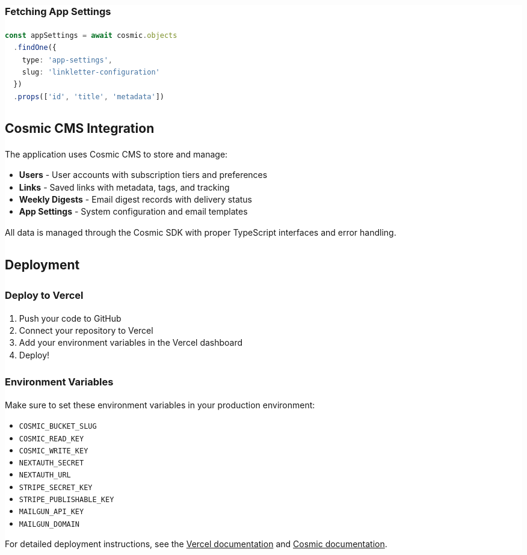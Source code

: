 ### Fetching App Settings
```typescript
const appSettings = await cosmic.objects
  .findOne({
    type: 'app-settings',
    slug: 'linkletter-configuration'
  })
  .props(['id', 'title', 'metadata'])
```

## Cosmic CMS Integration

The application uses Cosmic CMS to store and manage:

- **Users** - User accounts with subscription tiers and preferences
- **Links** - Saved links with metadata, tags, and tracking
- **Weekly Digests** - Email digest records with delivery status
- **App Settings** - System configuration and email templates

All data is managed through the Cosmic SDK with proper TypeScript interfaces and error handling.

## Deployment

### Deploy to Vercel

1. Push your code to GitHub
2. Connect your repository to Vercel
3. Add your environment variables in the Vercel dashboard
4. Deploy!

### Environment Variables

Make sure to set these environment variables in your production environment:

- `COSMIC_BUCKET_SLUG`
- `COSMIC_READ_KEY`
- `COSMIC_WRITE_KEY`
- `NEXTAUTH_SECRET`
- `NEXTAUTH_URL`
- `STRIPE_SECRET_KEY`
- `STRIPE_PUBLISHABLE_KEY`
- `MAILGUN_API_KEY`
- `MAILGUN_DOMAIN`

For detailed deployment instructions, see the [Vercel documentation](https://vercel.com/docs) and [Cosmic documentation](https://www.cosmicjs.com/docs).

